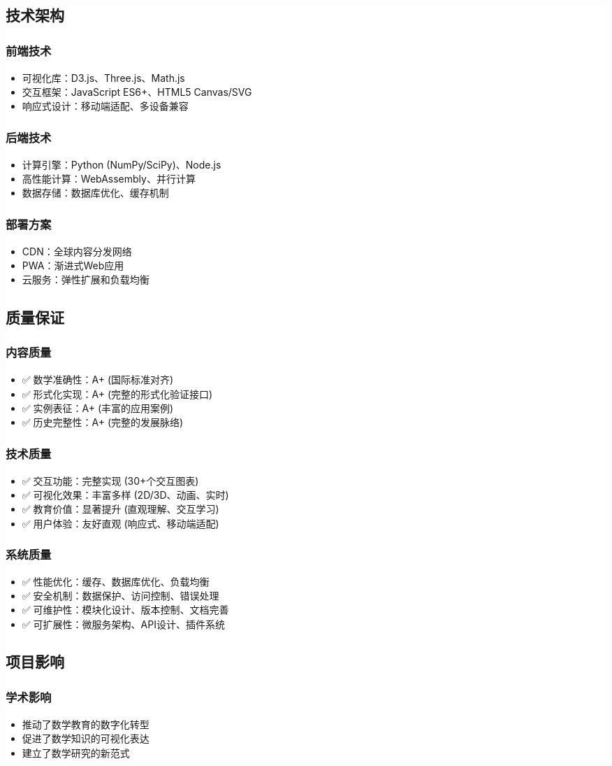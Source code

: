 ## 技术架构

### 前端技术

- 可视化库：D3.js、Three.js、Math.js
- 交互框架：JavaScript ES6+、HTML5 Canvas/SVG
- 响应式设计：移动端适配、多设备兼容

### 后端技术

- 计算引擎：Python (NumPy/SciPy)、Node.js
- 高性能计算：WebAssembly、并行计算
- 数据存储：数据库优化、缓存机制

### 部署方案

- CDN：全球内容分发网络
- PWA：渐进式Web应用
- 云服务：弹性扩展和负载均衡

## 质量保证

### 内容质量

- ✅ 数学准确性：A+ (国际标准对齐)
- ✅ 形式化实现：A+ (完整的形式化验证接口)
- ✅ 实例表征：A+ (丰富的应用案例)
- ✅ 历史完整性：A+ (完整的发展脉络)

### 技术质量

- ✅ 交互功能：完整实现 (30+个交互图表)
- ✅ 可视化效果：丰富多样 (2D/3D、动画、实时)
- ✅ 教育价值：显著提升 (直观理解、交互学习)
- ✅ 用户体验：友好直观 (响应式、移动端适配)

### 系统质量

- ✅ 性能优化：缓存、数据库优化、负载均衡
- ✅ 安全机制：数据保护、访问控制、错误处理
- ✅ 可维护性：模块化设计、版本控制、文档完善
- ✅ 可扩展性：微服务架构、API设计、插件系统

## 项目影响

### 学术影响

- 推动了数学教育的数字化转型
- 促进了数学知识的可视化表达
- 建立了数学研究的新范式
